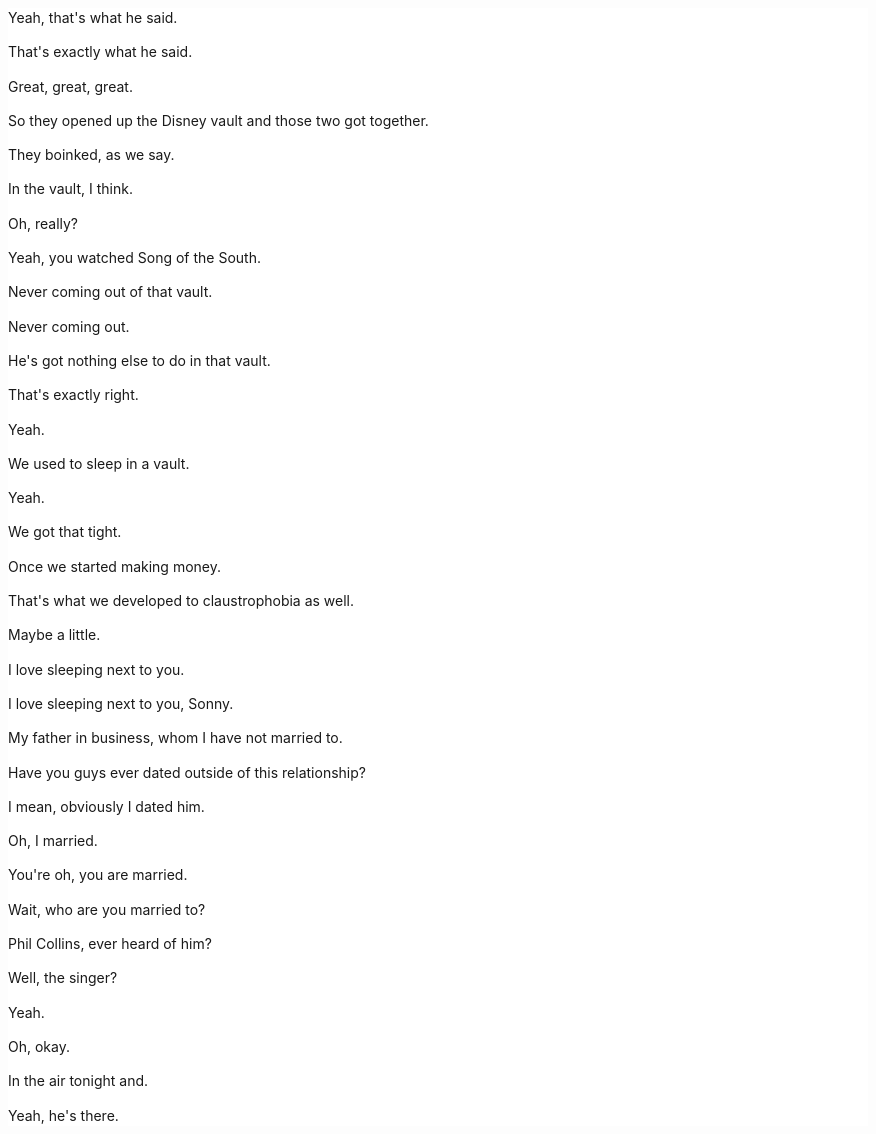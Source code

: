 Yeah, that's what he said.

That's exactly what he said.

Great, great, great.

So they opened up the Disney vault and those two got together.

They boinked, as we say.

In the vault, I think.

Oh, really?

Yeah, you watched Song of the South.

Never coming out of that vault.

Never coming out.

He's got nothing else to do in that vault.

That's exactly right.

Yeah.

We used to sleep in a vault.

Yeah.

We got that tight.

Once we started making money.

That's what we developed to claustrophobia as well.

Maybe a little.

I love sleeping next to you.

I love sleeping next to you, Sonny.

My father in business, whom I have not married to.

Have you guys ever dated outside of this relationship?

I mean, obviously I dated him.

Oh, I married.

You're oh, you are married.

Wait, who are you married to?

Phil Collins, ever heard of him?

Well, the singer?

Yeah.

Oh, okay.

In the air tonight and.

Yeah, he's there.
